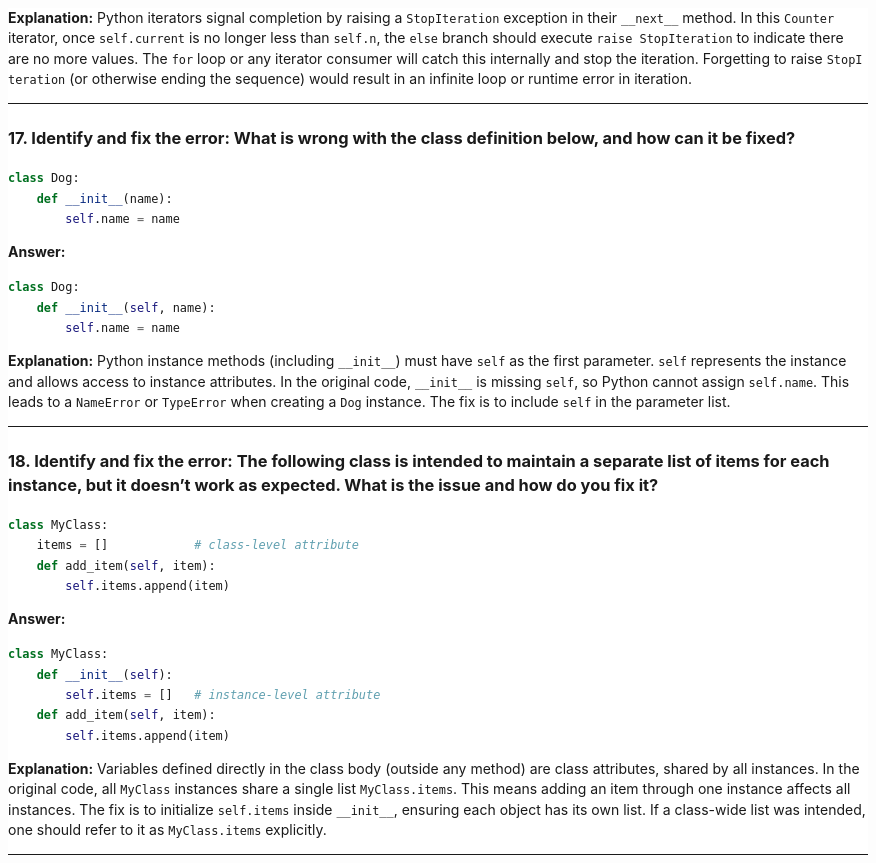 **Explanation:** Python iterators signal completion by raising a `StopIteration` exception in their `__next__` method. In this `Counter` iterator, once `self.current` is no longer less than `self.n`, the `else` branch should execute `raise StopIteration` to indicate there are no more values. The `for` loop or any iterator consumer will catch this internally and stop the iteration. Forgetting to raise `StopIteration` (or otherwise ending the sequence) would result in an infinite loop or runtime error in iteration.

---

### 17. Identify and fix the error: What is wrong with the class definition below, and how can it be fixed?

```python
class Dog:
    def __init__(name):
        self.name = name
```

**Answer:**
```python
class Dog:
    def __init__(self, name):
        self.name = name
```

**Explanation:** Python instance methods (including `__init__`) must have `self` as the first parameter. `self` represents the instance and allows access to instance attributes. In the original code, `__init__` is missing `self`, so Python cannot assign `self.name`. This leads to a `NameError` or `TypeError` when creating a `Dog` instance. The fix is to include `self` in the parameter list.

---

### 18. Identify and fix the error: The following class is intended to maintain a separate list of items for each instance, but it doesn’t work as expected. What is the issue and how do you fix it?

```python
class MyClass:
    items = []            # class-level attribute
    def add_item(self, item):
        self.items.append(item)
```

**Answer:**
```python
class MyClass:
    def __init__(self):
        self.items = []   # instance-level attribute
    def add_item(self, item):
        self.items.append(item)
```

**Explanation:** Variables defined directly in the class body (outside any method) are class attributes, shared by all instances. In the original code, all `MyClass` instances share a single list `MyClass.items`. This means adding an item through one instance affects all instances. The fix is to initialize `self.items` inside `__init__`, ensuring each object has its own list. If a class-wide list was intended, one should refer to it as `MyClass.items` explicitly.

---